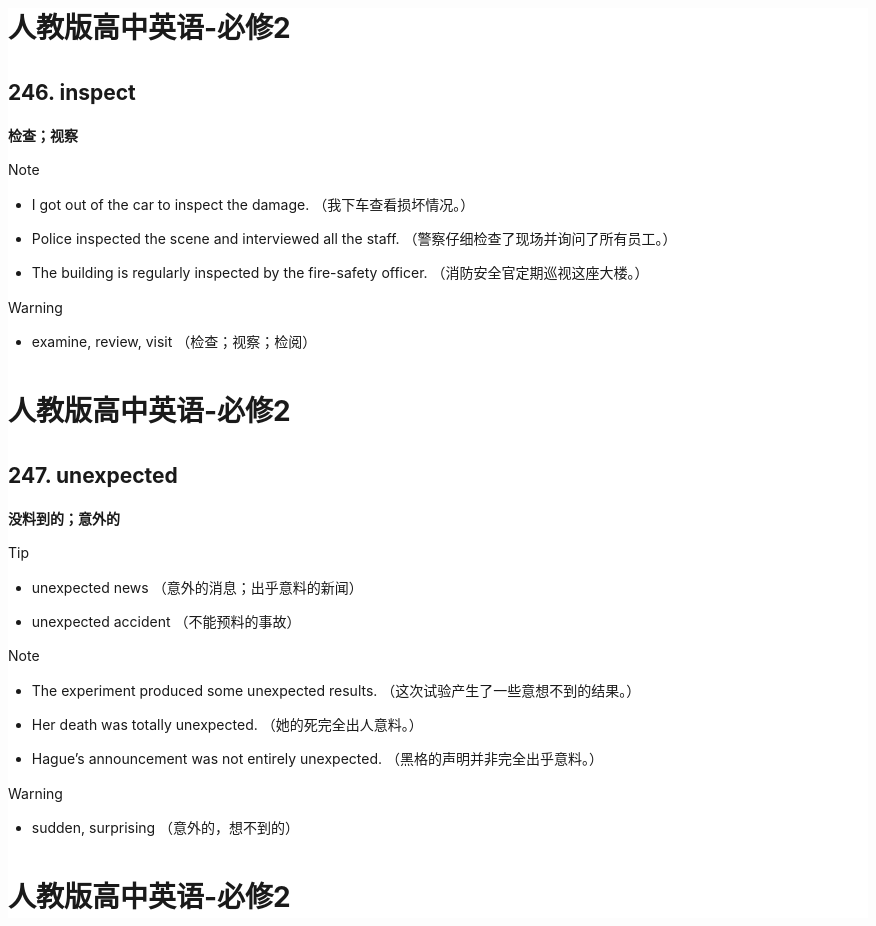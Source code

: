 # 人教版高中英语-必修2

## 246. inspect

**检查；视察**

> [!NOTE]
>
> - I got out of the car to inspect the damage. （我下车查看损坏情况。）
>
> - Police inspected the scene and interviewed all the staff. （警察仔细检查了现场并询问了所有员工。）
>
> - The building is regularly inspected by the fire-safety officer. （消防安全官定期巡视这座大楼。）
>

> [!WARNING]
>
> - examine, review, visit （检查；视察；检阅）
>

# 人教版高中英语-必修2

## 247. unexpected

**没料到的；意外的**

> [!TIP]
>
> - unexpected news （意外的消息；出乎意料的新闻）
>
> - unexpected accident （不能预料的事故）
>

> [!NOTE]
>
> - The experiment produced some unexpected results. （这次试验产生了一些意想不到的结果。）
>
> - Her death was totally unexpected. （她的死完全出人意料。）
>
> - Hague’s announcement was not entirely unexpected. （黑格的声明并非完全出乎意料。）
>

> [!WARNING]
>
> - sudden, surprising （意外的，想不到的）
>

# 人教版高中英语-必修2
